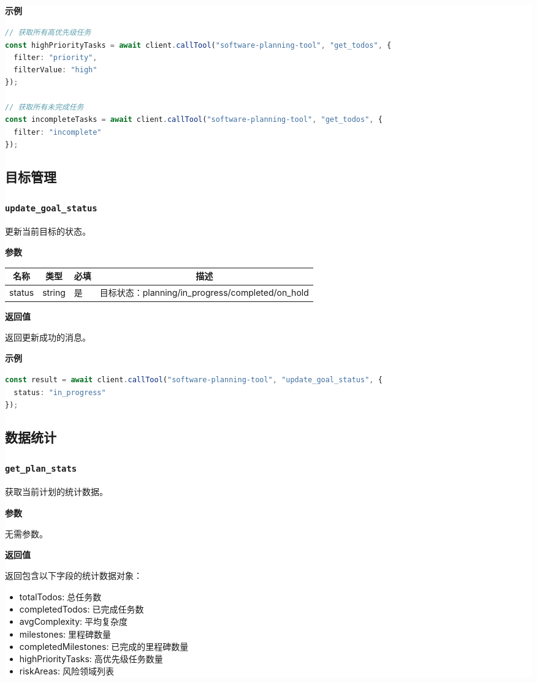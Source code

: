 **示例**

```typescript
// 获取所有高优先级任务
const highPriorityTasks = await client.callTool("software-planning-tool", "get_todos", {
  filter: "priority",
  filterValue: "high"
});

// 获取所有未完成任务
const incompleteTasks = await client.callTool("software-planning-tool", "get_todos", {
  filter: "incomplete"
});
```

## 目标管理

### `update_goal_status`

更新当前目标的状态。

**参数**

| 名称 | 类型 | 必填 | 描述 |
|------|------|------|------|
| status | string | 是 | 目标状态：planning/in_progress/completed/on_hold |

**返回值**

返回更新成功的消息。

**示例**

```typescript
const result = await client.callTool("software-planning-tool", "update_goal_status", {
  status: "in_progress"
});
```

## 数据统计

### `get_plan_stats`

获取当前计划的统计数据。

**参数**

无需参数。

**返回值**

返回包含以下字段的统计数据对象：
- totalTodos: 总任务数
- completedTodos: 已完成任务数
- avgComplexity: 平均复杂度
- milestones: 里程碑数量
- completedMilestones: 已完成的里程碑数量
- highPriorityTasks: 高优先级任务数量
- riskAreas: 风险领域列表
